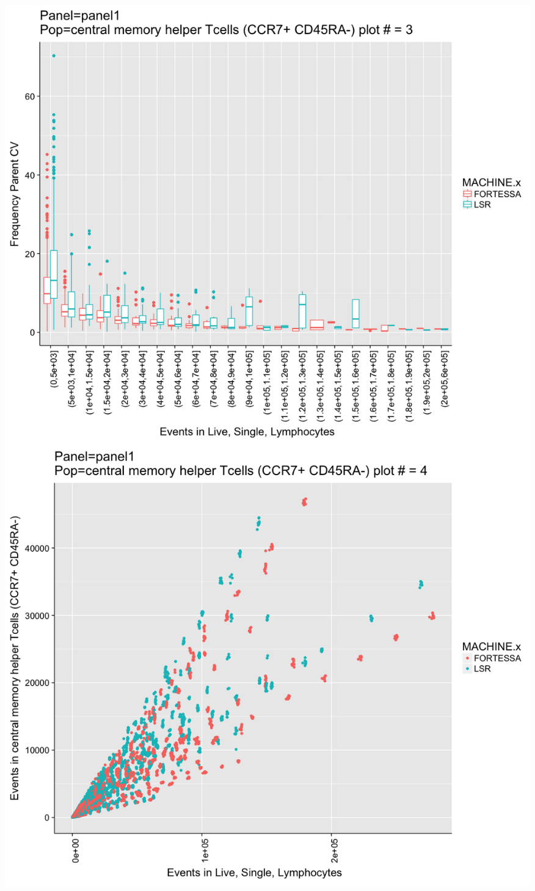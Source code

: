 ![](Insilico_V10_V3_files/figure-html/unnamed-chunk-3-69.png)![](Insilico_V10_V3_files/figure-html/unnamed-chunk-3-70.png)
